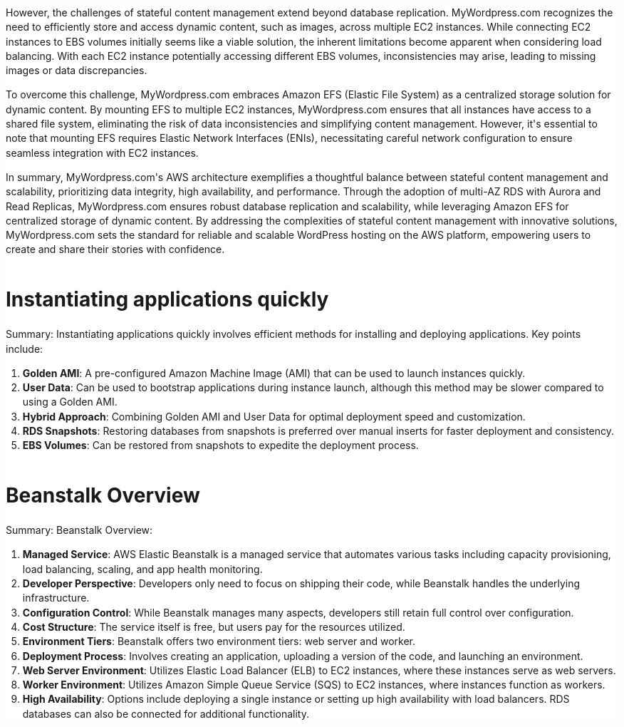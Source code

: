 However, the challenges of stateful content management extend beyond database replication. MyWordpress.com recognizes the need to efficiently store and access dynamic content, such as images, across multiple EC2 instances. While connecting EC2 instances to EBS volumes initially seems like a viable solution, the inherent limitations become apparent when considering load balancing. With each EC2 instance potentially accessing different EBS volumes, inconsistencies may arise, leading to missing images or data discrepancies.

To overcome this challenge, MyWordpress.com embraces Amazon EFS (Elastic File System) as a centralized storage solution for dynamic content. By mounting EFS to multiple EC2 instances, MyWordpress.com ensures that all instances have access to a shared file system, eliminating the risk of data inconsistencies and simplifying content management. However, it's essential to note that mounting EFS requires Elastic Network Interfaces (ENIs), necessitating careful network configuration to ensure seamless integration with EC2 instances.

In summary, MyWordpress.com's AWS architecture exemplifies a thoughtful balance between stateful content management and scalability, prioritizing data integrity, high availability, and performance. Through the adoption of multi-AZ RDS with Aurora and Read Replicas, MyWordpress.com ensures robust database replication and scalability, while leveraging Amazon EFS for centralized storage of dynamic content. By addressing the complexities of stateful content management with innovative solutions, MyWordpress.com sets the standard for reliable and scalable WordPress hosting on the AWS platform, empowering users to create and share their stories with confidence.

# Instantiating applications quickly

Summary:
Instantiating applications quickly involves efficient methods for installing and deploying applications. Key points include:

1. **Golden AMI**: A pre-configured Amazon Machine Image (AMI) that can be used to launch instances quickly.
2. **User Data**: Can be used to bootstrap applications during instance launch, although this method may be slower compared to using a Golden AMI.
3. **Hybrid Approach**: Combining Golden AMI and User Data for optimal deployment speed and customization.
4. **RDS Snapshots**: Restoring databases from snapshots is preferred over manual inserts for faster deployment and consistency.
5. **EBS Volumes**: Can be restored from snapshots to expedite the deployment process.

# Beanstalk Overview

Summary:
Beanstalk Overview:

1. **Managed Service**: AWS Elastic Beanstalk is a managed service that automates various tasks including capacity provisioning, load balancing, scaling, and app health monitoring.
2. **Developer Perspective**: Developers only need to focus on shipping their code, while Beanstalk handles the underlying infrastructure.
3. **Configuration Control**: While Beanstalk manages many aspects, developers still retain full control over configuration.
4. **Cost Structure**: The service itself is free, but users pay for the resources utilized.
5. **Environment Tiers**: Beanstalk offers two environment tiers: web server and worker.
6. **Deployment Process**: Involves creating an application, uploading a version of the code, and launching an environment.
7. **Web Server Environment**: Utilizes Elastic Load Balancer (ELB) to EC2 instances, where these instances serve as web servers.
8. **Worker Environment**: Utilizes Amazon Simple Queue Service (SQS) to EC2 instances, where instances function as workers.
9. **High Availability**: Options include deploying a single instance or setting up high availability with load balancers. RDS databases can also be connected for additional functionality.
